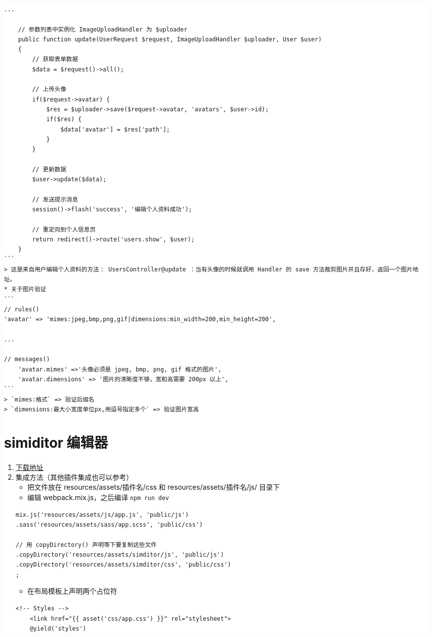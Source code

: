     ...

        // 参数列表中实例化 ImageUploadHandler 为 $uploader
        public function update(UserRequest $request, ImageUploadHandler $uploader, User $user)
        {   
            // 获取表单数据
            $data = $request()->all();

            // 上传头像
            if($request->avatar) {
                $res = $uploader->save($request->avatar, 'avatars', $user->id);
                if($res) {
                    $data['avatar'] = $res['path'];
                }
            }

            // 更新数据
            $user->update($data);

            // 发送提示消息
            session()->flash('success', '编辑个人资料成功');

            // 重定向到个人信息页
            return redirect()->route('users.show', $user);
        }
    ```
    > 这是来自用户编辑个人资料的方法： UsersController@update ：当有头像的时候就调用 Handler 的 save 方法裁剪图片并且存好，返回一个图片地址。
    * 关于图片验证
    ```
    // rules()
    'avatar' => 'mimes:jpeg,bmp,png,gif|dimensions:min_width=200,min_height=200',

    ...

    // messages()
        'avatar.mimes' =>'头像必须是 jpeg, bmp, png, gif 格式的图片',
        'avatar.dimensions' => '图片的清晰度不够，宽和高需要 200px 以上',
    ```
    > `mimes:格式` => 验证后缀名
    > `dimensions:最大小宽度单位px,用逗号指定多个` => 验证图片宽高

# simiditor 编辑器
1. [下载地址](https://github.com/mycolorway/simditor/releases)
2. 集成方法（其他插件集成也可以参考）
    * 把文件放在 resources/assets/插件名/css 和 resources/assets/插件名/js/ 目录下
    * 编辑 webpack.mix.js，之后编译 `npm run dev`
    ```
    mix.js('resources/assets/js/app.js', 'public/js')
    .sass('resources/assets/sass/app.scss', 'public/css')
    
    // 用 copyDirectory() 声明等下要复制这些文件
    .copyDirectory('resources/assets/simditor/js', 'public/js')
    .copyDirectory('resources/assets/simditor/css', 'public/css')
    ;
    ```
    * 在布局模板上声明两个占位符
    ```
    <!-- Styles -->
        <link href="{{ asset('css/app.css') }}" rel="stylesheet">
        @yield('styles')

